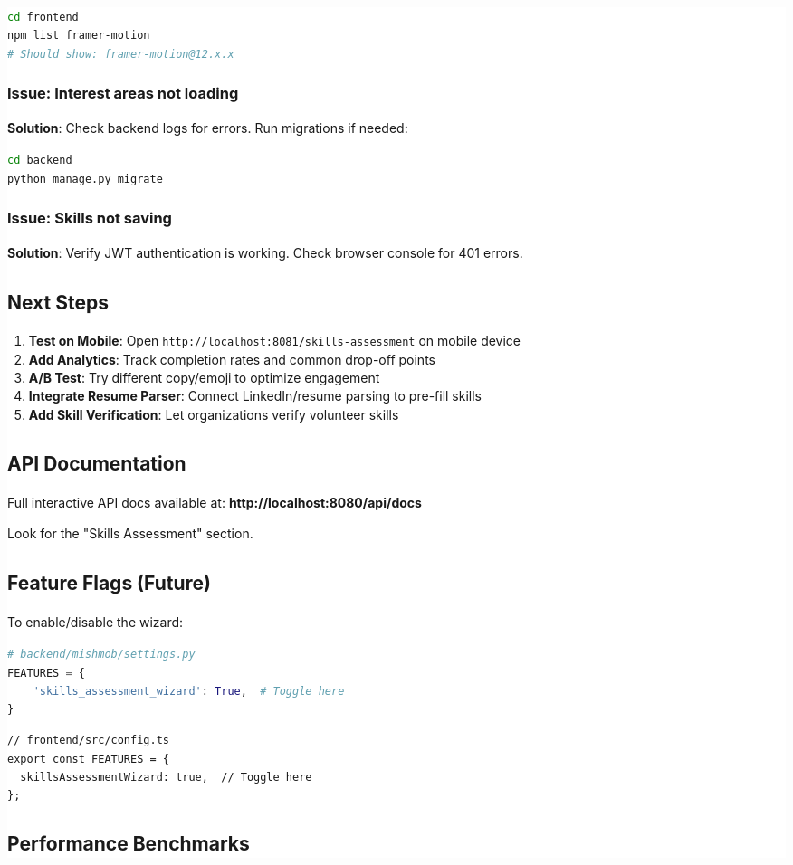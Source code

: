 ```bash
cd frontend
npm list framer-motion
# Should show: framer-motion@12.x.x
```

### Issue: Interest areas not loading

**Solution**: Check backend logs for errors. Run migrations if needed:

```bash
cd backend
python manage.py migrate
```

### Issue: Skills not saving

**Solution**: Verify JWT authentication is working. Check browser console for 401 errors.

## Next Steps

1. **Test on Mobile**: Open `http://localhost:8081/skills-assessment` on mobile device
2. **Add Analytics**: Track completion rates and common drop-off points
3. **A/B Test**: Try different copy/emoji to optimize engagement
4. **Integrate Resume Parser**: Connect LinkedIn/resume parsing to pre-fill skills
5. **Add Skill Verification**: Let organizations verify volunteer skills

## API Documentation

Full interactive API docs available at:
**http://localhost:8080/api/docs**

Look for the "Skills Assessment" section.

## Feature Flags (Future)

To enable/disable the wizard:

```python
# backend/mishmob/settings.py
FEATURES = {
    'skills_assessment_wizard': True,  # Toggle here
}
```

```tsx
// frontend/src/config.ts
export const FEATURES = {
  skillsAssessmentWizard: true,  // Toggle here
};
```

## Performance Benchmarks

